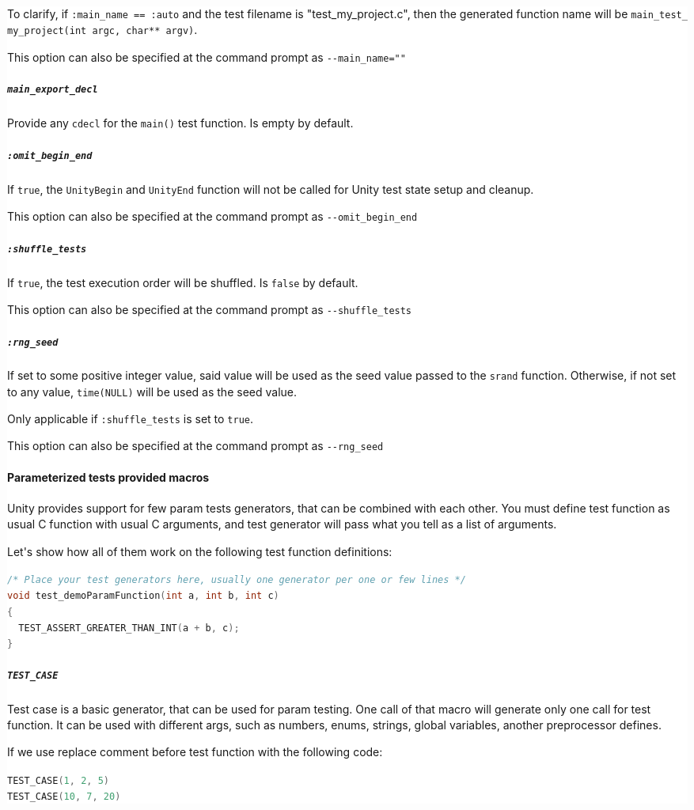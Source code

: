 To clarify, if `:main_name == :auto` and the test filename is "test_my_project.c", then the
generated function name will be `main_test_my_project(int argc, char** argv)`.

This option can also be specified at the command prompt as `--main_name=""`

##### `main_export_decl`

Provide any `cdecl` for the `main()` test function. Is empty by default.

##### `:omit_begin_end`

If `true`, the `UnityBegin` and `UnityEnd` function will not be called for
Unity test state setup and cleanup.

This option can also be specified at the command prompt as `--omit_begin_end`

##### `:shuffle_tests`

If `true`, the test execution order will be shuffled. Is `false` by default.

This option can also be specified at the command prompt as `--shuffle_tests`

##### `:rng_seed`

If set to some positive integer value, said value will be used as the seed value passed
to the `srand` function. Otherwise, if not set to any value, `time(NULL)` will be used
as the seed value.

Only applicable if `:shuffle_tests` is set to `true`.

This option can also be specified at the command prompt as `--rng_seed`

#### Parameterized tests provided macros

Unity provides support for few param tests generators, that can be combined
with each other. You must define test function as usual C function with usual
C arguments, and test generator will pass what you tell as a list of arguments.

Let's show how all of them work on the following test function definitions:

```C
/* Place your test generators here, usually one generator per one or few lines */
void test_demoParamFunction(int a, int b, int c)
{
  TEST_ASSERT_GREATER_THAN_INT(a + b, c);
}
```

##### `TEST_CASE`

Test case is a basic generator, that can be used for param testing.
One call of that macro will generate only one call for test function.
It can be used with different args, such as numbers, enums, strings,
global variables, another preprocessor defines.

If we use replace comment before test function with the following code:

```C
TEST_CASE(1, 2, 5)
TEST_CASE(10, 7, 20)
```
